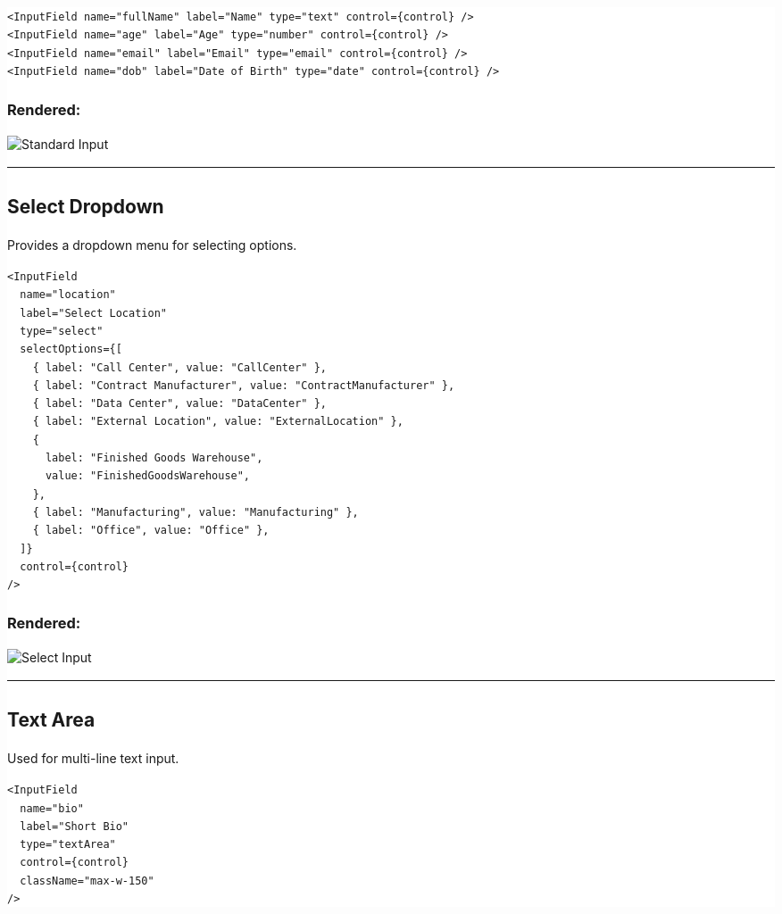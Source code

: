 ```tsx
<InputField name="fullName" label="Name" type="text" control={control} />
<InputField name="age" label="Age" type="number" control={control} />
<InputField name="email" label="Email" type="email" control={control} />
<InputField name="dob" label="Date of Birth" type="date" control={control} />
```

### Rendered:

![Standard Input](/img/standard-input-types-MEOCONTINUITY.png)

---

## **Select Dropdown**

Provides a dropdown menu for selecting options.

```tsx
<InputField
  name="location"
  label="Select Location"
  type="select"
  selectOptions={[
    { label: "Call Center", value: "CallCenter" },
    { label: "Contract Manufacturer", value: "ContractManufacturer" },
    { label: "Data Center", value: "DataCenter" },
    { label: "External Location", value: "ExternalLocation" },
    {
      label: "Finished Goods Warehouse",
      value: "FinishedGoodsWarehouse",
    },
    { label: "Manufacturing", value: "Manufacturing" },
    { label: "Office", value: "Office" },
  ]}
  control={control}
/>
```

### Rendered:

![Select Input](/img/input-type-select-MEOCONTINUITY.png)

---

## **Text Area**

Used for multi-line text input.

```tsx
<InputField
  name="bio"
  label="Short Bio"
  type="textArea"
  control={control}
  className="max-w-150"
/>
```
